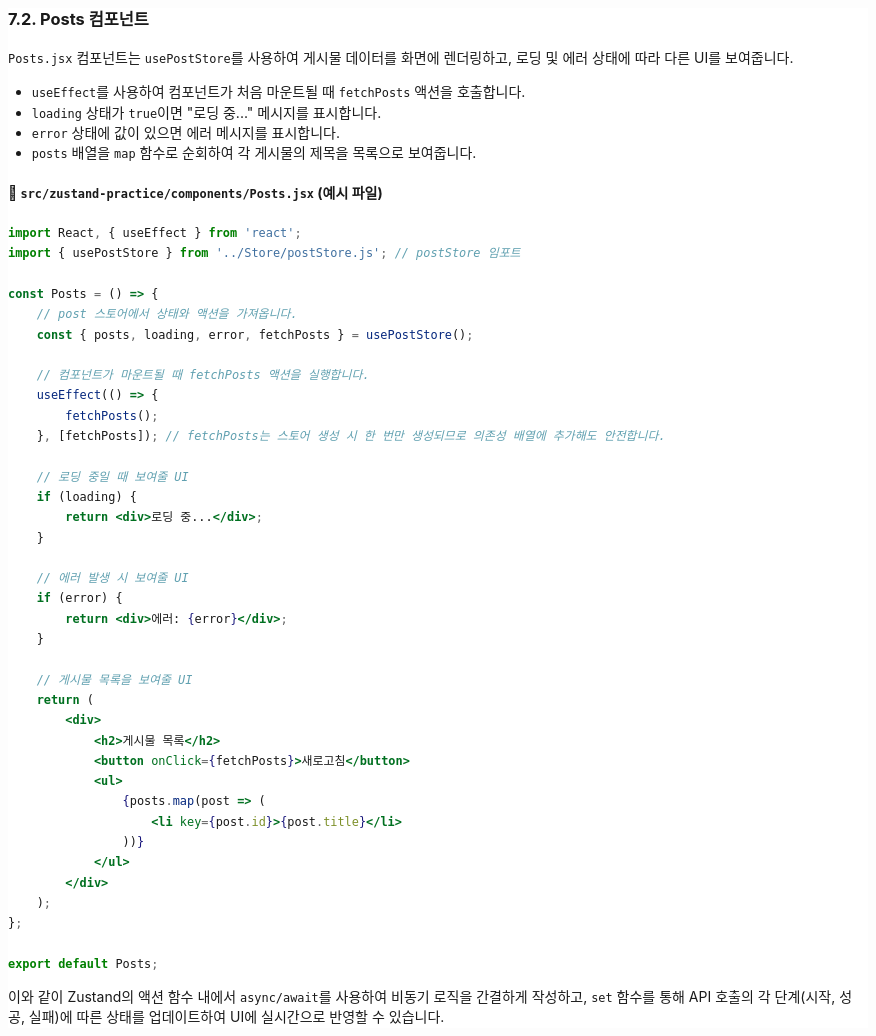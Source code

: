 ### 7.2. Posts 컴포넌트

`Posts.jsx` 컴포넌트는 `usePostStore`를 사용하여 게시물 데이터를 화면에 렌더링하고, 로딩 및 에러 상태에 따라 다른 UI를 보여줍니다.

  * `useEffect`를 사용하여 컴포넌트가 처음 마운트될 때 `fetchPosts` 액션을 호출합니다.
  * `loading` 상태가 `true`이면 "로딩 중..." 메시지를 표시합니다.
  * `error` 상태에 값이 있으면 에러 메시지를 표시합니다.
  * `posts` 배열을 `map` 함수로 순회하여 각 게시물의 제목을 목록으로 보여줍니다.

#### 📄 `src/zustand-practice/components/Posts.jsx` (예시 파일)

```jsx
import React, { useEffect } from 'react';
import { usePostStore } from '../Store/postStore.js'; // postStore 임포트

const Posts = () => {
    // post 스토어에서 상태와 액션을 가져옵니다.
    const { posts, loading, error, fetchPosts } = usePostStore();

    // 컴포넌트가 마운트될 때 fetchPosts 액션을 실행합니다.
    useEffect(() => {
        fetchPosts();
    }, [fetchPosts]); // fetchPosts는 스토어 생성 시 한 번만 생성되므로 의존성 배열에 추가해도 안전합니다.

    // 로딩 중일 때 보여줄 UI
    if (loading) {
        return <div>로딩 중...</div>;
    }

    // 에러 발생 시 보여줄 UI
    if (error) {
        return <div>에러: {error}</div>;
    }

    // 게시물 목록을 보여줄 UI
    return (
        <div>
            <h2>게시물 목록</h2>
            <button onClick={fetchPosts}>새로고침</button>
            <ul>
                {posts.map(post => (
                    <li key={post.id}>{post.title}</li>
                ))}
            </ul>
        </div>
    );
};

export default Posts;
```

이와 같이 Zustand의 액션 함수 내에서 `async/await`를 사용하여 비동기 로직을 간결하게 작성하고, `set` 함수를 통해 API 호출의 각 단계(시작, 성공, 실패)에 따른 상태를 업데이트하여 UI에 실시간으로 반영할 수 있습니다.
